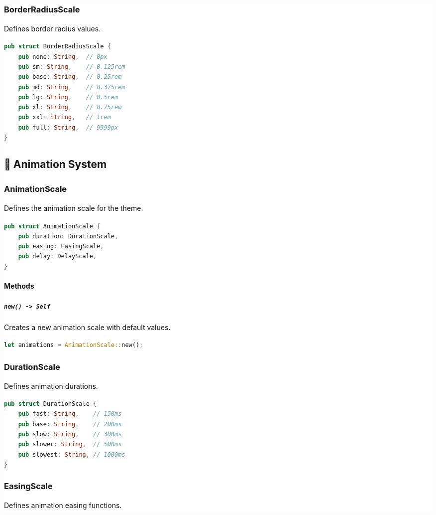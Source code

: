 ### BorderRadiusScale
Defines border radius values.

```rust
pub struct BorderRadiusScale {
    pub none: String,  // 0px
    pub sm: String,    // 0.125rem
    pub base: String,  // 0.25rem
    pub md: String,    // 0.375rem
    pub lg: String,    // 0.5rem
    pub xl: String,    // 0.75rem
    pub xxl: String,   // 1rem
    pub full: String,  // 9999px
}
```

## 🎨 Animation System

### AnimationScale
Defines the animation scale for the theme.

```rust
pub struct AnimationScale {
    pub duration: DurationScale,
    pub easing: EasingScale,
    pub delay: DelayScale,
}
```

#### Methods

##### `new() -> Self`
Creates a new animation scale with default values.

```rust
let animations = AnimationScale::new();
```

### DurationScale
Defines animation durations.

```rust
pub struct DurationScale {
    pub fast: String,    // 150ms
    pub base: String,    // 200ms
    pub slow: String,    // 300ms
    pub slower: String,  // 500ms
    pub slowest: String, // 1000ms
}
```

### EasingScale
Defines animation easing functions.
